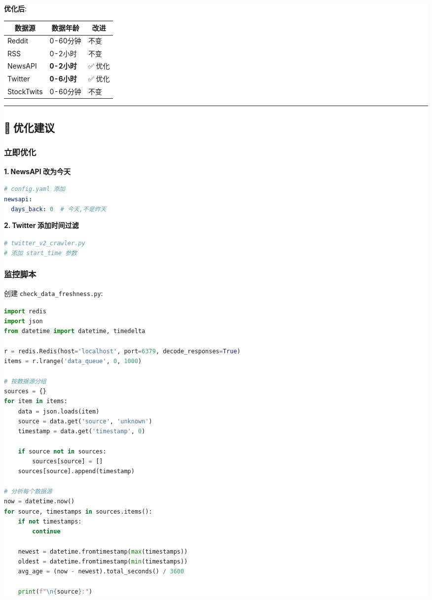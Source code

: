 **优化后**:

| 数据源 | 数据年龄 | 改进 |
|--------|---------|------|
| Reddit | 0-60分钟 | 不变 |
| RSS | 0-2小时 | 不变 |
| NewsAPI | **0-2小时** | ✅ 优化 |
| Twitter | **0-6小时** | ✅ 优化 |
| StockTwits | 0-60分钟 | 不变 |

---

## 🎯 优化建议

### 立即优化

**1. NewsAPI 改为今天**
```yaml
# config.yaml 添加
newsapi:
  days_back: 0  # 今天,不是昨天
```

**2. Twitter 添加时间过滤**
```python
# twitter_v2_crawler.py
# 添加 start_time 参数
```

### 监控脚本

创建 `check_data_freshness.py`:
```python
import redis
import json
from datetime import datetime, timedelta

r = redis.Redis(host='localhost', port=6379, decode_responses=True)
items = r.lrange('data_queue', 0, 1000)

# 按数据源分组
sources = {}
for item in items:
    data = json.loads(item)
    source = data.get('source', 'unknown')
    timestamp = data.get('timestamp', 0)
    
    if source not in sources:
        sources[source] = []
    sources[source].append(timestamp)

# 分析每个数据源
now = datetime.now()
for source, timestamps in sources.items():
    if not timestamps:
        continue
    
    newest = datetime.fromtimestamp(max(timestamps))
    oldest = datetime.fromtimestamp(min(timestamps))
    avg_age = (now - newest).total_seconds() / 3600
    
    print(f"\n{source}:")
```